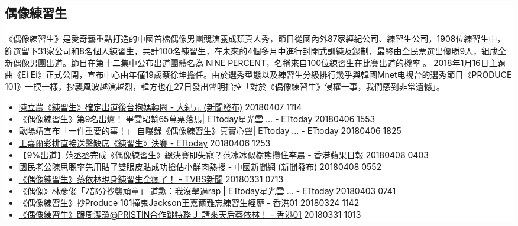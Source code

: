 
## 偶像練習生

《偶像練習生》是愛奇藝重點打造的中國首檔偶像男團競演養成類真人秀，節目從國內外87家經紀公司、練習生公司，1908位練習生中，篩選留下31家公司和8名個人練習生，共計100名練習生，在未來的4個多月中進行封閉式訓練及錄制，最終由全民票選出優勝9人，組成全新偶像男團出道。節目在第十二集中公布出道團體名為 NINE PERCENT，名稱來自100位練習生在比賽出道的機率 。
2018年1月16日主題曲《Ei Ei》正式公開，宣布中心由年僅19歲蔡徐坤擔任。由於選秀型態以及練習生分級排行幾乎與韓國Mnet电视台的選秀節目《PRODUCE 101》一模一樣，抄襲風波越演越烈，韓方也在27日發出聲明指控「對於《偶像練習生》侵權一事，我們感到非常遺憾」。
- [陳立農《練習生》確定出道後台抱媽轉圈 - 大紀元 (新聞發布)](http://www.epochtimes.com/b5/18/4/7/n10283693.htm "陳立農《練習生》確定出道後台抱媽轉圈 - 大紀元 (新聞發布)") 20180407 1114
- [《偶像練習生》第9名出爐！ 畢雯珺輸65萬票落馬| ETtoday星光雲 ... - ETtoday](https://star.ettoday.net/news/1145573 "《偶像練習生》第9名出爐！ 畢雯珺輸65萬票落馬| ETtoday星光雲 ... - ETtoday") 20180406 1553
- [歐陽靖宣布「一件重要的事！」 自曝錄《偶像練習生》真實心聲| ETtoday ... - ETtoday](https://star.ettoday.net/news/1145593 "歐陽靖宣布「一件重要的事！」 自曝錄《偶像練習生》真實心聲| ETtoday ... - ETtoday") 20180406 1825
- [王嘉爾彩排直接送醫缺席《練習生》決賽 - ETtoday](https://star.ettoday.net/news/1145530 "王嘉爾彩排直接送醫缺席《練習生》決賽 - ETtoday") 20180406 1253
- [【9%出道】范丞丞完成《偶像練習生》總決賽即失寵？范冰冰似樹熊攬住李晨 - 香港蘋果日報](https://hk.entertainment.appledaily.com/enews/realtime/article/20180408/58046780 "【9%出道】范丞丞完成《偶像練習生》總決賽即失寵？范冰冰似樹熊攬住李晨 - 香港蘋果日報") 20180408 0403
- [國民老公陳思聰率先用貼了雙眼皮貼成功搶佔小鮮肉熱搜 - 中國新聞網 (新聞發布)](https://www.xcnnews.com/yl/3682371.html "國民老公陳思聰率先用貼了雙眼皮貼成功搶佔小鮮肉熱搜 - 中國新聞網 (新聞發布)") 20180408 0552
- [《偶像練習生》蔡依林現身練習生全瘋了！ - TVBS新聞](https://news.tvbs.com.tw/entertainment/893599 "《偶像練習生》蔡依林現身練習生全瘋了！ - TVBS新聞") 20180331 0713
- [《偶像》林彥俊「7部分抄襲頑童」 道歉：我沒學過rap | ETtoday星光雲 ... - ETtoday](https://star.ettoday.net/news/1143850 "《偶像》林彥俊「7部分抄襲頑童」 道歉：我沒學過rap | ETtoday星光雲 ... - ETtoday") 20180403 0741
- [《偶像練習生》抄Produce 101撞鬼Jackson王嘉爾難忘練習生經歷 - 香港01](https://www.hk01.com/%E9%9F%93%E8%BF%B7/171413/%E5%81%B6%E5%83%8F%E7%B7%B4%E7%BF%92%E7%94%9F-%E6%8A%84produce-101%E6%92%9E%E9%AC%BC-jackson%E7%8E%8B%E5%98%89%E7%88%BE%E9%9B%A3%E5%BF%98%E7%B7%B4%E7%BF%92%E7%94%9F%E7%B6%93%E6%AD%B7 "《偶像練習生》抄Produce 101撞鬼Jackson王嘉爾難忘練習生經歷 - 香港01") 20180324 1142
- [《偶像練習生》跟周潔瓊@PRISTIN合作跳特務Ｊ 請來天后蔡依林！ - 香港01](https://www.hk01.com/%E9%9F%93%E8%BF%B7/173621/%E5%81%B6%E5%83%8F%E7%B7%B4%E7%BF%92%E7%94%9F-%E8%B7%9F%E5%91%A8%E6%BD%94%E7%93%8A-pristin%E5%90%88%E4%BD%9C%E8%B7%B3%E7%89%B9%E5%8B%99%EF%BD%8A-%E8%AB%8B%E4%BE%86%E5%A4%A9%E5%90%8E%E8%94%A1%E4%BE%9D%E6%9E%97 "《偶像練習生》跟周潔瓊@PRISTIN合作跳特務Ｊ 請來天后蔡依林！ - 香港01") 20180331 1013

